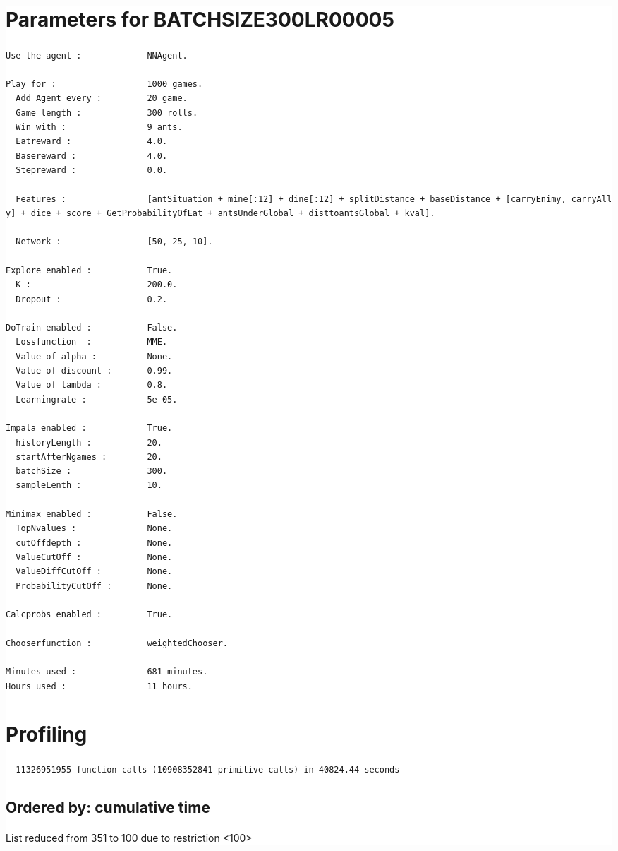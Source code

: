 # Parameters for BATCHSIZE300LR00005

    Use the agent :             NNAgent.

    Play for :                  1000 games.
      Add Agent every :         20 game.
      Game length :             300 rolls.
      Win with :                9 ants.
      Eatreward :               4.0.
      Basereward :              4.0.
      Stepreward :              0.0.

      Features :                [antSituation + mine[:12] + dine[:12] + splitDistance + baseDistance + [carryEnimy, carryAlly] + dice + score + GetProbabilityOfEat + antsUnderGlobal + disttoantsGlobal + kval].

      Network :                 [50, 25, 10].

    Explore enabled :           True.
      K :                       200.0.
      Dropout :                 0.2.

    DoTrain enabled :           False.
      Lossfunction  :           MME.
      Value of alpha :          None.
      Value of discount :       0.99.
      Value of lambda :         0.8.
      Learningrate :            5e-05.

    Impala enabled :            True.
      historyLength :           20.
      startAfterNgames :        20.
      batchSize :               300.
      sampleLenth :             10.

    Minimax enabled :           False.
      TopNvalues :              None.
      cutOffdepth :             None.
      ValueCutOff :             None.
      ValueDiffCutOff :         None.
      ProbabilityCutOff :       None.

    Calcprobs enabled :         True.

    Chooserfunction :           weightedChooser.

    Minutes used :              681 minutes.
    Hours used :                11 hours.

# Profiling


      11326951955 function calls (10908352841 primitive calls) in 40824.44 seconds

##    Ordered by: cumulative time
   List reduced from 351 to 100 due to restriction <100>
